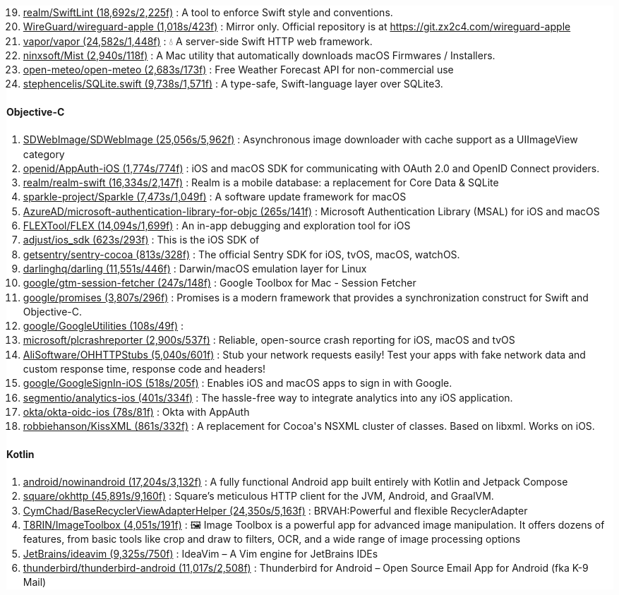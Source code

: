 19. [realm/SwiftLint (18,692s/2,225f)](https://github.com/realm/SwiftLint) : A tool to enforce Swift style and conventions.
20. [WireGuard/wireguard-apple (1,018s/423f)](https://github.com/WireGuard/wireguard-apple) : Mirror only. Official repository is at https://git.zx2c4.com/wireguard-apple
21. [vapor/vapor (24,582s/1,448f)](https://github.com/vapor/vapor) : 💧 A server-side Swift HTTP web framework.
22. [ninxsoft/Mist (2,940s/118f)](https://github.com/ninxsoft/Mist) : A Mac utility that automatically downloads macOS Firmwares / Installers.
23. [open-meteo/open-meteo (2,683s/173f)](https://github.com/open-meteo/open-meteo) : Free Weather Forecast API for non-commercial use
24. [stephencelis/SQLite.swift (9,738s/1,571f)](https://github.com/stephencelis/SQLite.swift) : A type-safe, Swift-language layer over SQLite3.

#### Objective-C
1. [SDWebImage/SDWebImage (25,056s/5,962f)](https://github.com/SDWebImage/SDWebImage) : Asynchronous image downloader with cache support as a UIImageView category
2. [openid/AppAuth-iOS (1,774s/774f)](https://github.com/openid/AppAuth-iOS) : iOS and macOS SDK for communicating with OAuth 2.0 and OpenID Connect providers.
3. [realm/realm-swift (16,334s/2,147f)](https://github.com/realm/realm-swift) : Realm is a mobile database: a replacement for Core Data & SQLite
4. [sparkle-project/Sparkle (7,473s/1,049f)](https://github.com/sparkle-project/Sparkle) : A software update framework for macOS
5. [AzureAD/microsoft-authentication-library-for-objc (265s/141f)](https://github.com/AzureAD/microsoft-authentication-library-for-objc) : Microsoft Authentication Library (MSAL) for iOS and macOS
6. [FLEXTool/FLEX (14,094s/1,699f)](https://github.com/FLEXTool/FLEX) : An in-app debugging and exploration tool for iOS
7. [adjust/ios_sdk (623s/293f)](https://github.com/adjust/ios_sdk) : This is the iOS SDK of
8. [getsentry/sentry-cocoa (813s/328f)](https://github.com/getsentry/sentry-cocoa) : The official Sentry SDK for iOS, tvOS, macOS, watchOS.
9. [darlinghq/darling (11,551s/446f)](https://github.com/darlinghq/darling) : Darwin/macOS emulation layer for Linux
10. [google/gtm-session-fetcher (247s/148f)](https://github.com/google/gtm-session-fetcher) : Google Toolbox for Mac - Session Fetcher
11. [google/promises (3,807s/296f)](https://github.com/google/promises) : Promises is a modern framework that provides a synchronization construct for Swift and Objective-C.
12. [google/GoogleUtilities (108s/49f)](https://github.com/google/GoogleUtilities) : 
13. [microsoft/plcrashreporter (2,900s/537f)](https://github.com/microsoft/plcrashreporter) : Reliable, open-source crash reporting for iOS, macOS and tvOS
14. [AliSoftware/OHHTTPStubs (5,040s/601f)](https://github.com/AliSoftware/OHHTTPStubs) : Stub your network requests easily! Test your apps with fake network data and custom response time, response code and headers!
15. [google/GoogleSignIn-iOS (518s/205f)](https://github.com/google/GoogleSignIn-iOS) : Enables iOS and macOS apps to sign in with Google.
16. [segmentio/analytics-ios (401s/334f)](https://github.com/segmentio/analytics-ios) : The hassle-free way to integrate analytics into any iOS application.
17. [okta/okta-oidc-ios (78s/81f)](https://github.com/okta/okta-oidc-ios) : Okta with AppAuth
18. [robbiehanson/KissXML (861s/332f)](https://github.com/robbiehanson/KissXML) : A replacement for Cocoa's NSXML cluster of classes. Based on libxml. Works on iOS.

#### Kotlin
1. [android/nowinandroid (17,204s/3,132f)](https://github.com/android/nowinandroid) : A fully functional Android app built entirely with Kotlin and Jetpack Compose
2. [square/okhttp (45,891s/9,160f)](https://github.com/square/okhttp) : Square’s meticulous HTTP client for the JVM, Android, and GraalVM.
3. [CymChad/BaseRecyclerViewAdapterHelper (24,350s/5,163f)](https://github.com/CymChad/BaseRecyclerViewAdapterHelper) : BRVAH:Powerful and flexible RecyclerAdapter
4. [T8RIN/ImageToolbox (4,051s/191f)](https://github.com/T8RIN/ImageToolbox) : 🖼️ Image Toolbox is a powerful app for advanced image manipulation. It offers dozens of features, from basic tools like crop and draw to filters, OCR, and a wide range of image processing options
5. [JetBrains/ideavim (9,325s/750f)](https://github.com/JetBrains/ideavim) : IdeaVim – A Vim engine for JetBrains IDEs
6. [thunderbird/thunderbird-android (11,017s/2,508f)](https://github.com/thunderbird/thunderbird-android) : Thunderbird for Android – Open Source Email App for Android (fka K-9 Mail)